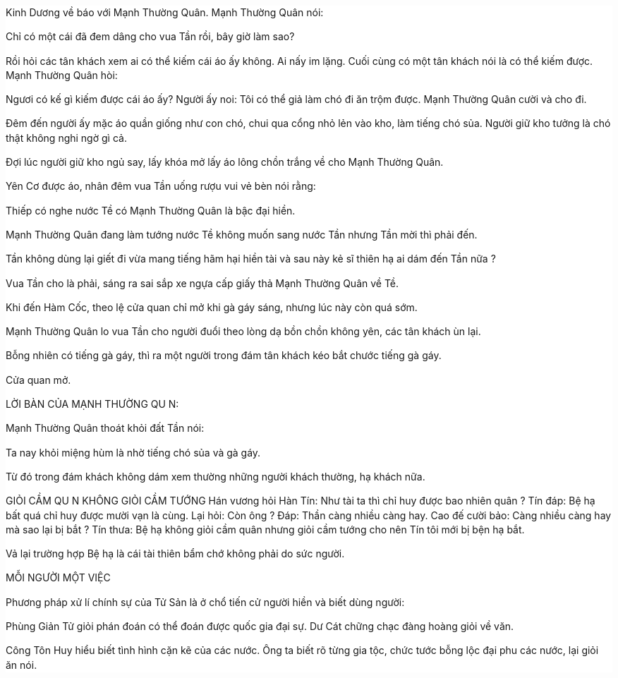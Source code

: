Kinh Dương về báo với Mạnh Thường Quân. Mạnh Thường Quân nói:

Chỉ có một cái đã đem dâng cho vua Tần rồi, bây giờ làm sao?

Rồi hỏi các tân khách xem ai có thể kiếm cái áo ấy không. Ai nấy im lặng. Cuối cùng có một tân khách nói là có thể kiếm được.
Mạnh Thường Quân hòi:

Ngươi có kế gì kiếm được cái áo ấy? Người ấy noi:
Tôi có thể giả làm chó đi ăn trộm được. Mạnh Thường Quân cười và cho đi.

Đêm đến người ấy mặc áo quần giống như con chó, chui qua cổng nhỏ lẻn vào kho, làm tiếng chó sủa. Người giữ kho tưởng là chó thật không nghi ngờ gì cả.

Đợi lúc người giữ kho ngủ say, lấy khóa mở lấy áo lông chồn trắng về cho Mạnh Thường Quân.

Yên Cơ được áo, nhân đêm vua Tần uống rượu vui vẻ bèn nói rằng:

Thiếp có nghe nước Tề có Mạnh Thường Quân là bậc đại hiền.

Mạnh Thường Quân đang làm tướng nước Tề không muốn sang nước Tần nhưng Tần mời thì phải đến.

Tần không dùng lại giết đi vừa mang tiếng hãm hại hiền tài và sau này kẻ sĩ thiên hạ ai dám đến Tần nữa ?

Vua Tần cho là phải, sáng ra sai sắp xe ngựa cấp giấy thả Mạnh Thường Quân về Tề.

Khi đến Hàm Cốc, theo lệ cửa quan chỉ mở khi gà gáy sáng, nhưng lúc này còn quá sớm.

Mạnh Thường Quân lo vua Tần cho người đuổi theo lòng dạ bồn chồn không yên, các tân khách ùn lại.

Bỗng nhiên có tiếng gà gáy, thì ra một người trong đám tân khách kéo bắt chước tiếng gà gáy.

Cửa quan mở.

LỜI BÀN CỦA MẠNH THƯỜNG QU N:

Mạnh Thường Quân thoát khỏi đất Tần nói:

Ta nay khỏi miệng hùm là nhờ tiếng chó sủa và gà gáy.

Từ đó trong đám khách không dám xem thường những người khách thường, hạ khách nữa.

GIỎI CẦM QU N KHÔNG GIỎI CẦM TƯỚNG Hán vương hỏi Hàn Tín:
Như tài ta thì chỉ huy được bao nhiên quân ? Tín đáp:
Bệ hạ bất quá chỉ huy được mười vạn là cùng. Lại hỏi:
Còn ông ? Đáp:
Thần càng nhiều càng hay. Cao đế cười bảo:
Càng nhiều càng hay mà sao lại bị bắt ? Tín thưa:
Bệ hạ không giỏi cầm quân nhưng giỏi cầm tướng cho nên Tín tôi mới bị bện hạ bắt.

Vả lại trường hợp Bệ hạ là cái tài thiên bẩm chớ không phải do sức người.

MỖI NGƯỜI MỘT VIỆC

Phương pháp xử lí chính sự của Tử Sản là ở chổ tiến cử người hiền và biết dùng người:

Phùng Giản Tử giỏi phán đoán có thể đoán được quốc gia đại sự. Dư Cát chững chạc đàng hoàng giỏi về văn.

Công Tôn Huy hiểu biết tình hình cặn kẽ của các nước. Ông ta biết rõ từng gia tộc, chức tước bỗng lộc đại phu các nước, lại giỏi ăn nói.
